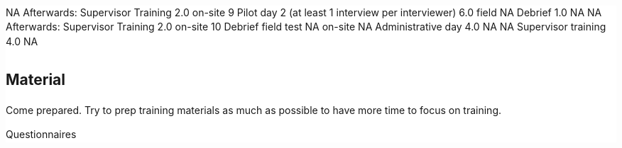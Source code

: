   <tr>
   <td style="text-align:center;font-weight: bold;"> NA </td>
   <td style="text-align:left;"> Afterwards: Supervisor Training </td>
   <td style="text-align:left;"> 2.0 </td>
   <td style="text-align:center;"> on-site </td>
  </tr>
  <tr>
   <td style="text-align:center;font-weight: bold;"> 9 </td>
   <td style="text-align:left;"> Pilot day 2 (at least 1 interview per interviewer) </td>
   <td style="text-align:left;"> 6.0 </td>
   <td style="text-align:center;"> field </td>
  </tr>
  <tr>
   <td style="text-align:center;font-weight: bold;"> NA </td>
   <td style="text-align:left;"> Debrief </td>
   <td style="text-align:left;"> 1.0 </td>
   <td style="text-align:center;"> NA </td>
  </tr>
  <tr>
   <td style="text-align:center;font-weight: bold;"> NA </td>
   <td style="text-align:left;"> Afterwards: Supervisor Training </td>
   <td style="text-align:left;"> 2.0 </td>
   <td style="text-align:center;"> on-site </td>
  </tr>
  <tr>
   <td style="text-align:center;font-weight: bold;"> 10 </td>
   <td style="text-align:left;"> Debrief field test </td>
   <td style="text-align:left;"> NA </td>
   <td style="text-align:center;"> on-site </td>
  </tr>
  <tr>
   <td style="text-align:center;font-weight: bold;"> NA </td>
   <td style="text-align:left;"> Administrative day </td>
   <td style="text-align:left;"> 4.0 </td>
   <td style="text-align:center;"> NA </td>
  </tr>
  <tr>
   <td style="text-align:center;font-weight: bold;"> NA </td>
   <td style="text-align:left;"> Supervisor training </td>
   <td style="text-align:left;"> 4.0 </td>
   <td style="text-align:center;"> NA </td>
  </tr>
</tbody>
</table>

## Material 

Come prepared. Try to prep training materials as much as possible to have more time to focus on training. 

Questionnaires 
